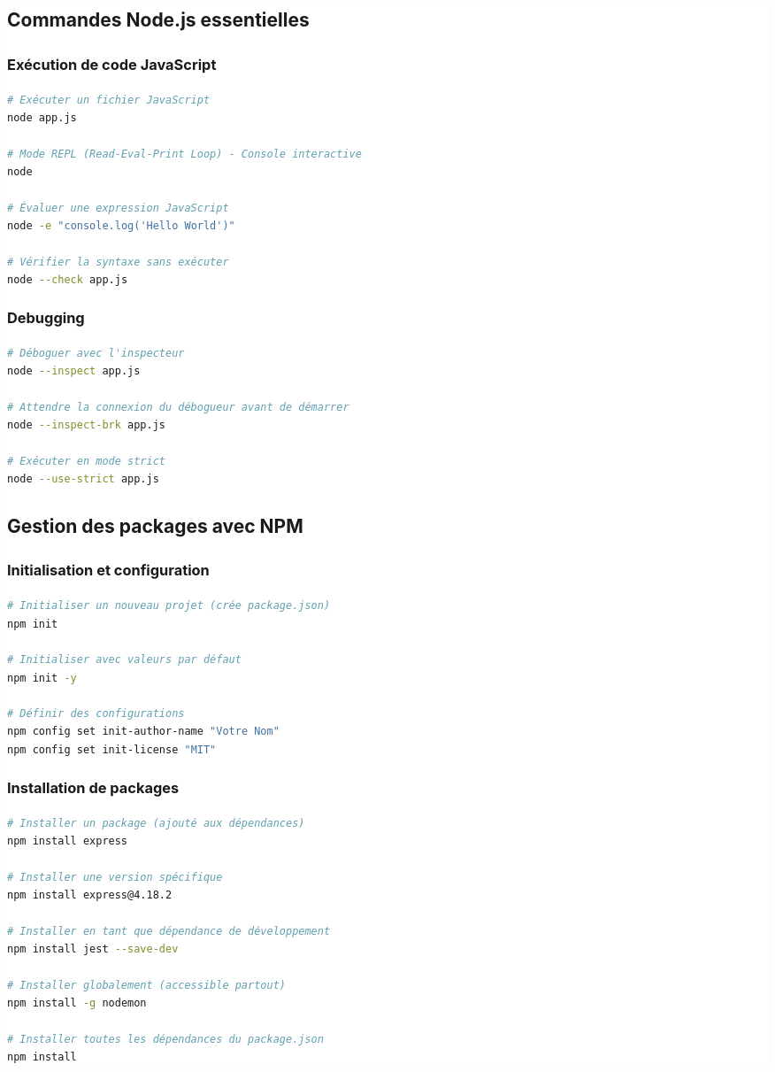 ## Commandes Node.js essentielles

### Exécution de code JavaScript

```bash
# Exécuter un fichier JavaScript
node app.js

# Mode REPL (Read-Eval-Print Loop) - Console interactive
node

# Évaluer une expression JavaScript
node -e "console.log('Hello World')"

# Vérifier la syntaxe sans exécuter
node --check app.js
```

### Debugging

```bash
# Déboguer avec l'inspecteur
node --inspect app.js

# Attendre la connexion du débogueur avant de démarrer
node --inspect-brk app.js

# Exécuter en mode strict
node --use-strict app.js
```

## Gestion des packages avec NPM

### Initialisation et configuration

```bash
# Initialiser un nouveau projet (crée package.json)
npm init

# Initialiser avec valeurs par défaut
npm init -y

# Définir des configurations
npm config set init-author-name "Votre Nom"
npm config set init-license "MIT"
```

### Installation de packages

```bash
# Installer un package (ajouté aux dépendances)
npm install express

# Installer une version spécifique
npm install express@4.18.2

# Installer en tant que dépendance de développement
npm install jest --save-dev

# Installer globalement (accessible partout)
npm install -g nodemon

# Installer toutes les dépendances du package.json
npm install
```